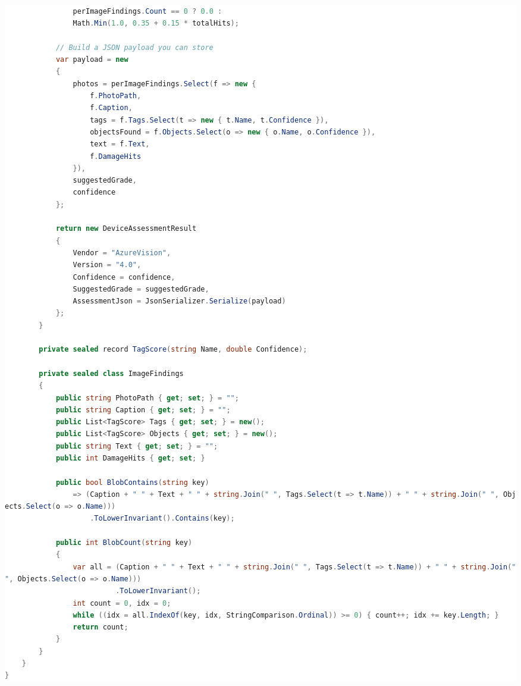 ```csharp
                perImageFindings.Count == 0 ? 0.0 :
                Math.Min(1.0, 0.35 + 0.15 * totalHits);

            // Build a JSON payload you can store
            var payload = new
            {
                photos = perImageFindings.Select(f => new {
                    f.PhotoPath,
                    f.Caption,
                    tags = f.Tags.Select(t => new { t.Name, t.Confidence }),
                    objectsFound = f.Objects.Select(o => new { o.Name, o.Confidence }),
                    text = f.Text,
                    f.DamageHits
                }),
                suggestedGrade,
                confidence
            };

            return new DeviceAssessmentResult
            {
                Vendor = "AzureVision",
                Version = "4.0",
                Confidence = confidence,
                SuggestedGrade = suggestedGrade,
                AssessmentJson = JsonSerializer.Serialize(payload)
            };
        }

        private sealed record TagScore(string Name, double Confidence);

        private sealed class ImageFindings
        {
            public string PhotoPath { get; set; } = "";
            public string Caption { get; set; } = "";
            public List<TagScore> Tags { get; set; } = new();
            public List<TagScore> Objects { get; set; } = new();
            public string Text { get; set; } = "";
            public int DamageHits { get; set; }

            public bool BlobContains(string key)
                => (Caption + " " + Text + " " + string.Join(" ", Tags.Select(t => t.Name)) + " " + string.Join(" ", Objects.Select(o => o.Name)))
                    .ToLowerInvariant().Contains(key);

            public int BlobCount(string key)
            {
                var all = (Caption + " " + Text + " " + string.Join(" ", Tags.Select(t => t.Name)) + " " + string.Join(" ", Objects.Select(o => o.Name)))
                          .ToLowerInvariant();
                int count = 0, idx = 0;
                while ((idx = all.IndexOf(key, idx, StringComparison.Ordinal)) >= 0) { count++; idx += key.Length; }
                return count;
            }
        }
    }
}
```
